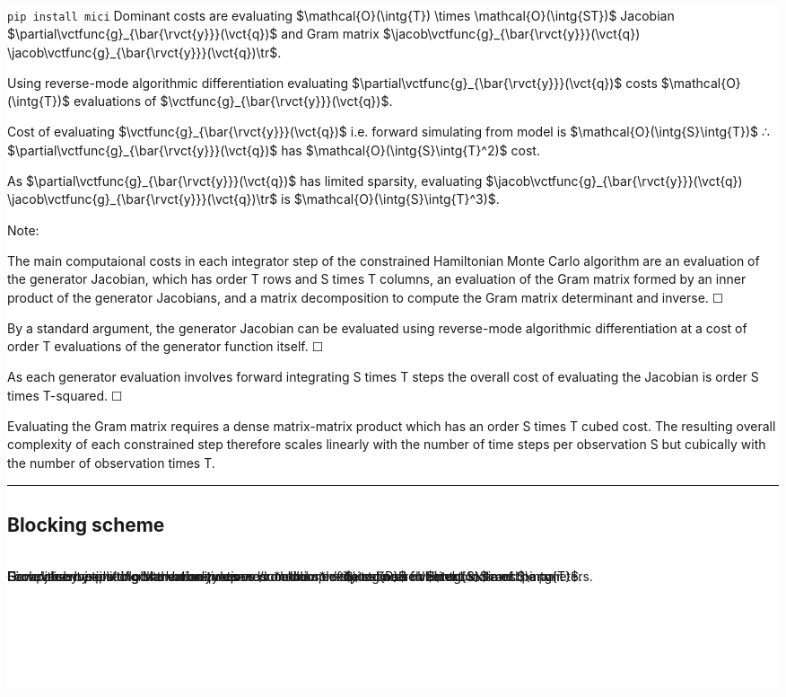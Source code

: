```pip install mici```<!-- .element: class="fragment fade-in" data-fragment-index="0" -->
Dominant costs are evaluating $\mathcal{O}(\intg{T}) \times \mathcal{O}(\intg{ST})$ Jacobian $\partial\vctfunc{g}_{\bar{\rvct{y}}}(\vct{q})$ and Gram matrix $\jacob\vctfunc{g}_{\bar{\rvct{y}}}(\vct{q}) \jacob\vctfunc{g}_{\bar{\rvct{y}}}(\vct{q})\tr$. <!-- .element: class="fragment semi-fade-out" data-fragment-index="0" -->

Using reverse-mode algorithmic differentiation evaluating $\partial\vctfunc{g}_{\bar{\rvct{y}}}(\vct{q})$ costs $\mathcal{O}(\intg{T})$ evaluations of $\vctfunc{g}_{\bar{\rvct{y}}}(\vct{q})$. <!-- .element: class="fragment fade-in-then-semi-out" data-fragment-index="0" -->

Cost of evaluating $\vctfunc{g}_{\bar{\rvct{y}}}(\vct{q})$ i.e. forward simulating from model is $\mathcal{O}(\intg{S}\intg{T})$ $\therefore$ $\partial\vctfunc{g}_{\bar{\rvct{y}}}(\vct{q})$ has $\mathcal{O}(\intg{S}\intg{T}^2)$ cost. <!-- .element: class="fragment fade-in-then-semi-out" data-fragment-index="1" -->

As $\partial\vctfunc{g}_{\bar{\rvct{y}}}(\vct{q})$ has limited sparsity, evaluating $\jacob\vctfunc{g}_{\bar{\rvct{y}}}(\vct{q}) \jacob\vctfunc{g}_{\bar{\rvct{y}}}(\vct{q})\tr$ is $\mathcal{O}(\intg{S}\intg{T}^3)$. <!-- .element: class="fragment fade-in" data-fragment-index="2" --> 

Note:

The main computaional costs in each integrator step of the constrained Hamiltonian Monte Carlo algorithm are an evaluation of the generator Jacobian, which has order T rows and S times T columns, an evaluation of the Gram matrix formed by an inner product of the generator Jacobians, and a matrix decomposition to compute the Gram matrix determinant and inverse. &#x2610;

By a standard argument, the generator Jacobian can be evaluated using reverse-mode algorithmic differentiation at a cost of order T evaluations of the generator function itself. &#x2610;

As each generator evaluation involves forward integrating S times T steps the overall cost of evaluating the Jacobian is order S times T-squared. &#x2610;

Evaluating the Gram matrix requires a dense matrix-matrix product which has an order S times T cubed cost. The resulting overall complexity of each constrained step therefore scales linearly with the number of time steps per observation S but cubically with the number of observation times T.

----

## Blocking scheme

<div style="position:relative; width:100%; height:150px;">
  <p class="fragment fade-out" data-fragment-index="0" style="width:100%; height: 100%; position:absolute;top:0;left:0;">
  However by exploiting Markovianity can reduce complexity to linear in $\intg{S}$ and $\intg{T}$.
  </p>
  <p class="fragment fade-in-then-out" data-fragment-index="0" style="width:100%; height: 100%; position:absolute;top:0;left:0;">
  For adjacent pairs of observation times we condition on the second full latent state of the pair.
  </p> 
  <p class="fragment fade-in-then-out" data-fragment-index="1" style="width:100%; height: 100%; position:absolute;top:0;left:0;">
  Generalise by splitting into subsequences or *blocks* of $\intg{R}$ observation times.
  </p>
  <p class="fragment fade-in-then-out" data-fragment-index="2" style="width:100%; height: 100%; position:absolute;top:0;left:0;">
  Group the noise vectors and observations / conditioned states in each block.
  </p>
  <p class="fragment fade-in-then-out" data-fragment-index="3" style="width:100%; height: 100%; position:absolute;top:0;left:0;">
  Each 'observation' block then only depends on the correspond noise vector block and parameters.
  </p>
  <p class="fragment fade-in-then-out" data-fragment-index="4" style="width:100%; height: 100%; position:absolute;top:0;left:0;">
```